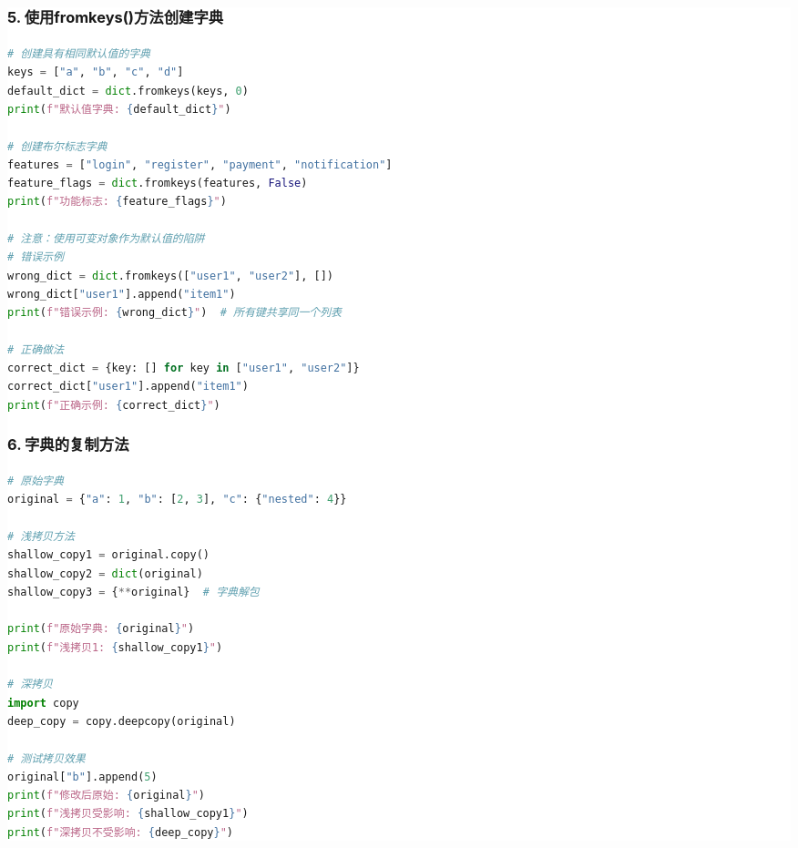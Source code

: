 ```python
```

### 5. 使用fromkeys()方法创建字典

```python
# 创建具有相同默认值的字典
keys = ["a", "b", "c", "d"]
default_dict = dict.fromkeys(keys, 0)
print(f"默认值字典: {default_dict}")

# 创建布尔标志字典
features = ["login", "register", "payment", "notification"]
feature_flags = dict.fromkeys(features, False)
print(f"功能标志: {feature_flags}")

# 注意：使用可变对象作为默认值的陷阱
# 错误示例
wrong_dict = dict.fromkeys(["user1", "user2"], [])
wrong_dict["user1"].append("item1")
print(f"错误示例: {wrong_dict}")  # 所有键共享同一个列表

# 正确做法
correct_dict = {key: [] for key in ["user1", "user2"]}
correct_dict["user1"].append("item1")
print(f"正确示例: {correct_dict}")
```

### 6. 字典的复制方法

```python
# 原始字典
original = {"a": 1, "b": [2, 3], "c": {"nested": 4}}

# 浅拷贝方法
shallow_copy1 = original.copy()
shallow_copy2 = dict(original)
shallow_copy3 = {**original}  # 字典解包

print(f"原始字典: {original}")
print(f"浅拷贝1: {shallow_copy1}")

# 深拷贝
import copy
deep_copy = copy.deepcopy(original)

# 测试拷贝效果
original["b"].append(5)
print(f"修改后原始: {original}")
print(f"浅拷贝受影响: {shallow_copy1}")
print(f"深拷贝不受影响: {deep_copy}")
```
